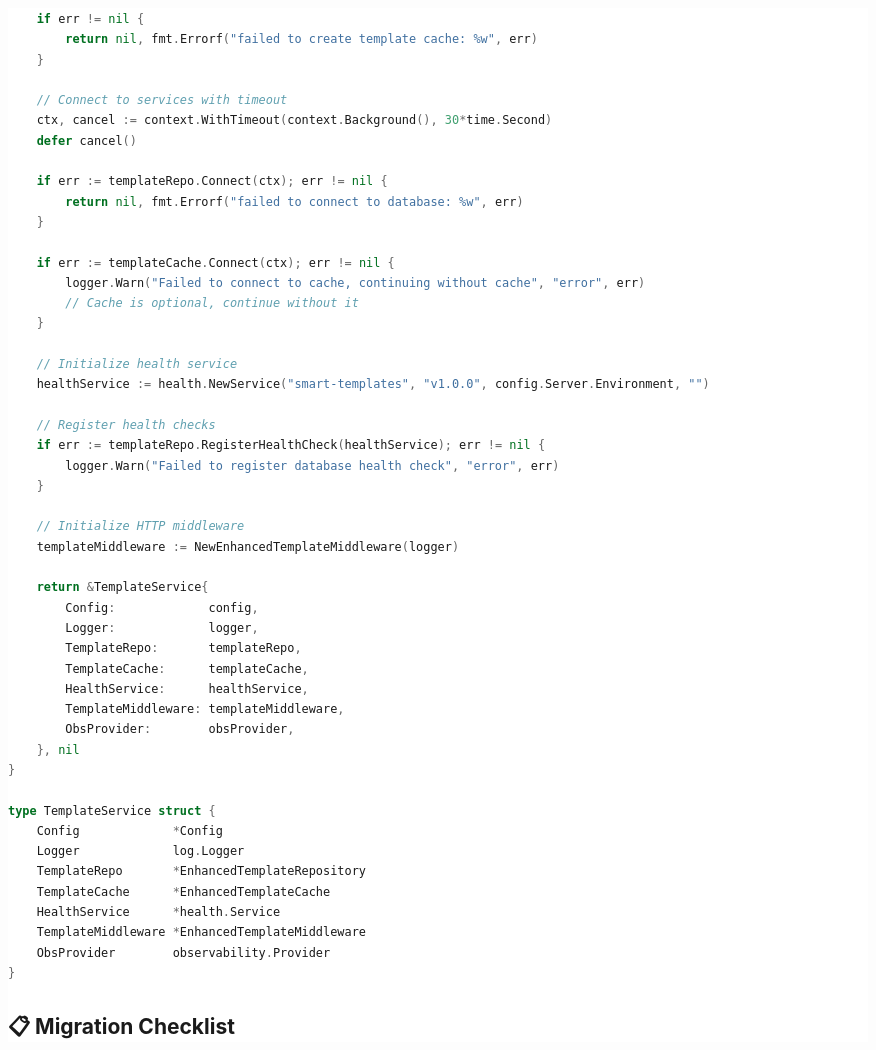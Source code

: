 ```go
    if err != nil {
        return nil, fmt.Errorf("failed to create template cache: %w", err)
    }
    
    // Connect to services with timeout
    ctx, cancel := context.WithTimeout(context.Background(), 30*time.Second)
    defer cancel()
    
    if err := templateRepo.Connect(ctx); err != nil {
        return nil, fmt.Errorf("failed to connect to database: %w", err)
    }
    
    if err := templateCache.Connect(ctx); err != nil {
        logger.Warn("Failed to connect to cache, continuing without cache", "error", err)
        // Cache is optional, continue without it
    }
    
    // Initialize health service
    healthService := health.NewService("smart-templates", "v1.0.0", config.Server.Environment, "")
    
    // Register health checks
    if err := templateRepo.RegisterHealthCheck(healthService); err != nil {
        logger.Warn("Failed to register database health check", "error", err)
    }
    
    // Initialize HTTP middleware
    templateMiddleware := NewEnhancedTemplateMiddleware(logger)
    
    return &TemplateService{
        Config:             config,
        Logger:             logger,
        TemplateRepo:       templateRepo,
        TemplateCache:      templateCache,
        HealthService:      healthService,
        TemplateMiddleware: templateMiddleware,
        ObsProvider:        obsProvider,
    }, nil
}

type TemplateService struct {
    Config             *Config
    Logger             log.Logger
    TemplateRepo       *EnhancedTemplateRepository
    TemplateCache      *EnhancedTemplateCache
    HealthService      *health.Service
    TemplateMiddleware *EnhancedTemplateMiddleware
    ObsProvider        observability.Provider
}
```

## 📋 Migration Checklist
